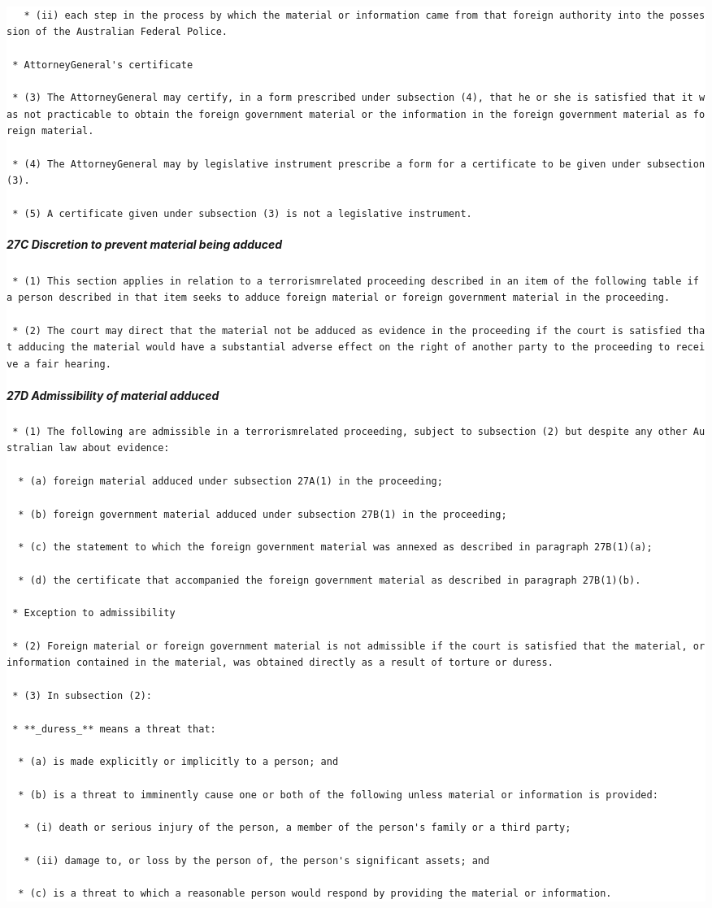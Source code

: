        * (ii) each step in the process by which the material or information came from that foreign authority into the possession of the Australian Federal Police.

     * AttorneyGeneral's certificate

     * (3) The AttorneyGeneral may certify, in a form prescribed under subsection (4), that he or she is satisfied that it was not practicable to obtain the foreign government material or the information in the foreign government material as foreign material.

     * (4) The AttorneyGeneral may by legislative instrument prescribe a form for a certificate to be given under subsection (3).

     * (5) A certificate given under subsection (3) is not a legislative instrument.

##### 27C  Discretion to prevent material being adduced

     * (1) This section applies in relation to a terrorismrelated proceeding described in an item of the following table if a person described in that item seeks to adduce foreign material or foreign government material in the proceeding.

     * (2) The court may direct that the material not be adduced as evidence in the proceeding if the court is satisfied that adducing the material would have a substantial adverse effect on the right of another party to the proceeding to receive a fair hearing.

##### 27D  Admissibility of material adduced

     * (1) The following are admissible in a terrorismrelated proceeding, subject to subsection (2) but despite any other Australian law about evidence:

      * (a) foreign material adduced under subsection 27A(1) in the proceeding;

      * (b) foreign government material adduced under subsection 27B(1) in the proceeding;

      * (c) the statement to which the foreign government material was annexed as described in paragraph 27B(1)(a);

      * (d) the certificate that accompanied the foreign government material as described in paragraph 27B(1)(b).

     * Exception to admissibility

     * (2) Foreign material or foreign government material is not admissible if the court is satisfied that the material, or information contained in the material, was obtained directly as a result of torture or duress.

     * (3) In subsection (2):

     * **_duress_** means a threat that:

      * (a) is made explicitly or implicitly to a person; and

      * (b) is a threat to imminently cause one or both of the following unless material or information is provided:

       * (i) death or serious injury of the person, a member of the person's family or a third party;

       * (ii) damage to, or loss by the person of, the person's significant assets; and

      * (c) is a threat to which a reasonable person would respond by providing the material or information.

